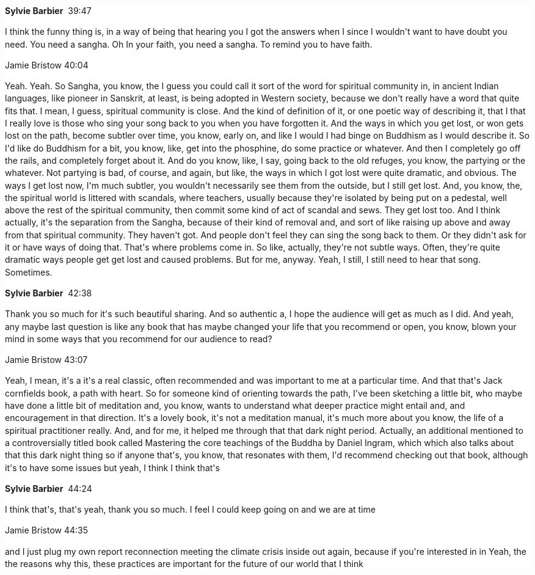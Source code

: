 **Sylvie Barbier**  39:47

I think the funny thing is, in a way of being that hearing you I got the answers when I since I wouldn't want to have doubt you need. You need a sangha. Oh In your faith, you need a sangha. To remind you to have faith.

Jamie Bristow 40:04

Yeah. Yeah. So Sangha, you know, the I guess you could call it sort of the word for spiritual community in, in ancient Indian languages, like pioneer in Sanskrit, at least, is being adopted in Western society, because we don't really have a word that quite fits that. I mean, I guess, spiritual community is close. And the kind of definition of it, or one poetic way of describing it, that I that I really love is those who sing your song back to you when you have forgotten it. And the ways in which you get lost, or won gets lost on the path, become subtler over time, you know, early on, and like I would I had binge on Buddhism as I would describe it. So I'd like do Buddhism for a bit, you know, like, get into the phosphine, do some practice or whatever. And then I completely go off the rails, and completely forget about it. And do you know, like, I say, going back to the old refuges, you know, the partying or the whatever. Not partying is bad, of course, and again, but like, the ways in which I got lost were quite dramatic, and obvious. The ways I get lost now, I'm much subtler, you wouldn't necessarily see them from the outside, but I still get lost. And, you know, the, the spiritual world is littered with scandals, where teachers, usually because they're isolated by being put on a pedestal, well above the rest of the spiritual community, then commit some kind of act of scandal and sews. They get lost too. And I think actually, it's the separation from the Sangha, because of their kind of removal and, and sort of like raising up above and away from that spiritual community. They haven't got. And people don't feel they can sing the song back to them. Or they didn't ask for it or have ways of doing that. That's where problems come in. So like, actually, they're not subtle ways. Often, they're quite dramatic ways people get get lost and caused problems. But for me, anyway. Yeah, I still, I still need to hear that song. Sometimes.

**Sylvie Barbier**  42:38

Thank you so much for it's such beautiful sharing. And so authentic a, I hope the audience will get as much as I did. And yeah, any maybe last question is like any book that has maybe changed your life that you recommend or open, you know, blown your mind in some ways that you recommend for our audience to read?

Jamie Bristow 43:07

Yeah, I mean, it's a it's a real classic, often recommended and was important to me at a particular time. And that that's Jack cornfields book, a path with heart. So for someone kind of orienting towards the path, I've been sketching a little bit, who maybe have done a little bit of meditation and, you know, wants to understand what deeper practice might entail and, and encouragement in that direction. It's a lovely book, it's not a meditation manual, it's much more about you know, the life of a spiritual practitioner really. And, and for me, it helped me through that that dark night period. Actually, an additional mentioned to a controversially titled book called Mastering the core teachings of the Buddha by Daniel Ingram, which which also talks about that this dark night thing so if anyone that's, you know, that resonates with them, I'd recommend checking out that book, although it's to have some issues but yeah, I think I think that's

**Sylvie Barbier**  44:24

I think that's, that's yeah, thank you so much. I feel I could keep going on and we are at time

Jamie Bristow 44:35

and I just plug my own report reconnection meeting the climate crisis inside out again, because if you're interested in in Yeah, the the reasons why this, these practices are important for the future of our world that I think
